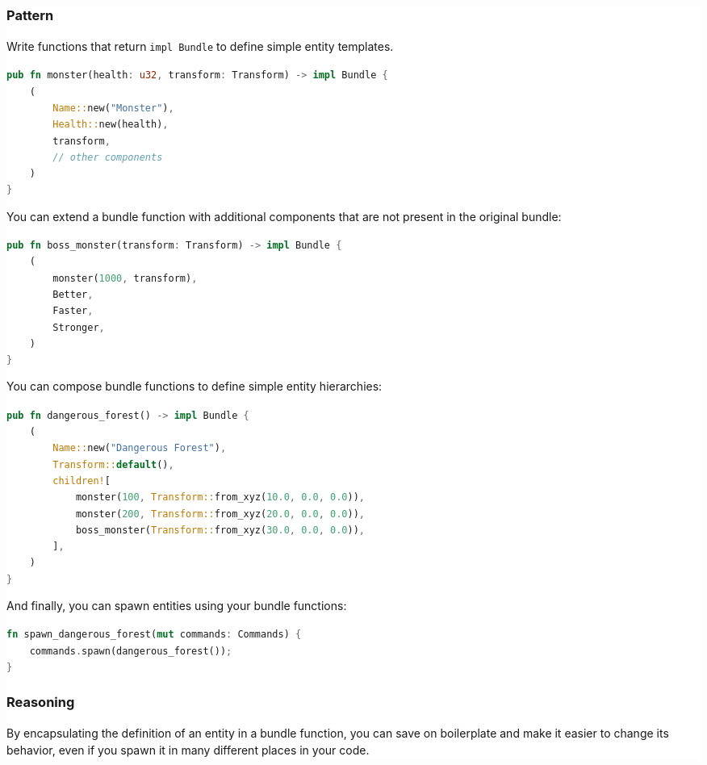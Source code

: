 ### Pattern

Write functions that return `impl Bundle` to define simple entity templates.

```rust
pub fn monster(health: u32, transform: Transform) -> impl Bundle {
    (
        Name::new("Monster"),
        Health::new(health),
        transform,
        // other components
    )
}
```

You can extend a bundle function with additional components that are not present in the original bundle:

```rust
pub fn boss_monster(transform: Transform) -> impl Bundle {
    (
        monster(1000, transform),
        Better,
        Faster,
        Stronger,
    )
}
```

You can compose bundle functions to define simple entity hierarchies:

```rust
pub fn dangerous_forest() -> impl Bundle {
    (
        Name::new("Dangerous Forest"),
        Transform::default(),
        children![
            monster(100, Transform::from_xyz(10.0, 0.0, 0.0)),
            monster(200, Transform::from_xyz(20.0, 0.0, 0.0)),
            boss_monster(Transform::from_xyz(30.0, 0.0, 0.0)),
        ],
    )
}
```

And finally, you can spawn entities using your bundle functions:

```rust
fn spawn_dangerous_forest(mut commands: Commands) {
    commands.spawn(dangerous_forest());
}
```

### Reasoning

By encapsulating the definition of an entity in a bundle function, you can save on boilerplate
and make it easier to change its behavior, even if you spawn it in many different places in your code.
